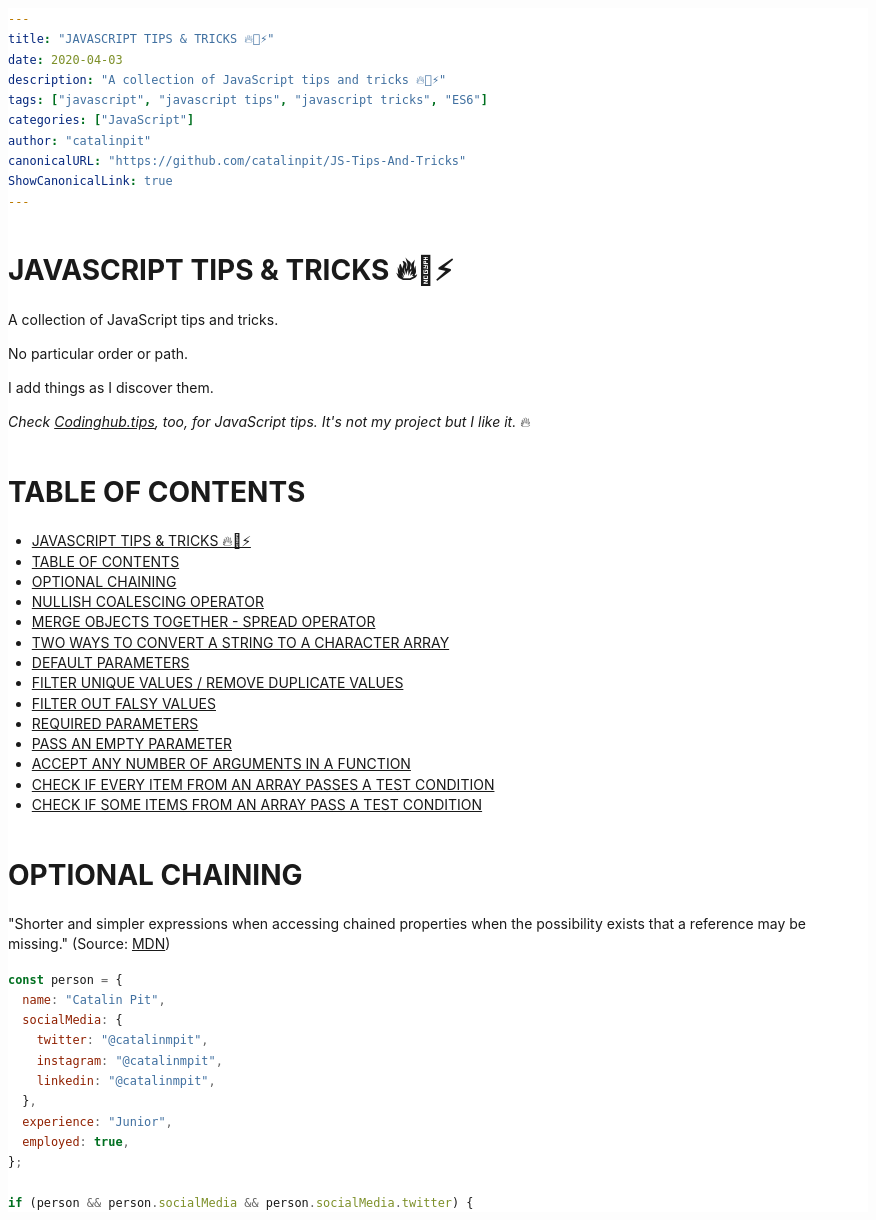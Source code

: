 ```yaml
---
title: "JAVASCRIPT TIPS & TRICKS 🔥🚀⚡"
date: 2020-04-03
description: "A collection of JavaScript tips and tricks 🔥🚀⚡"
tags: ["javascript", "javascript tips", "javascript tricks", "ES6"]
categories: ["JavaScript"]
author: "catalinpit"
canonicalURL: "https://github.com/catalinpit/JS-Tips-And-Tricks"
ShowCanonicalLink: true
---
```


# JAVASCRIPT TIPS & TRICKS 🔥🚀⚡

A collection of JavaScript tips and tricks.

No particular order or path.

I add things as I discover them.

_Check [Codinghub.tips](https://codinghub.tips/), too, for JavaScript tips. It's not my project but I like it._ 🔥

# TABLE OF CONTENTS

- [JAVASCRIPT TIPS & TRICKS 🔥🚀⚡](#javascript-tips--tricks-%f0%9f%94%a5%f0%9f%9a%80%e2%9a%a1)
- [TABLE OF CONTENTS](#table-of-contents)
- [OPTIONAL CHAINING](#optional-chaining)
- [NULLISH COALESCING OPERATOR](#nullish-coalescing-operator)
- [MERGE OBJECTS TOGETHER - SPREAD OPERATOR](#merge-objects-together---spread-operator)
- [TWO WAYS TO CONVERT A STRING TO A CHARACTER ARRAY](#two-ways-to-convert-a-string-to-a-character-array)
- [DEFAULT PARAMETERS](#default-parameters)
- [FILTER UNIQUE VALUES / REMOVE DUPLICATE VALUES](#filter-unique-values--remove-duplicate-values)
- [FILTER OUT FALSY VALUES](#filter-out-falsy-values)
- [REQUIRED PARAMETERS](#required-parameters)
- [PASS AN EMPTY PARAMETER](#pass-an-empty-parameter)
- [ACCEPT ANY NUMBER OF ARGUMENTS IN A FUNCTION](#accept-any-number-of-arguments-in-a-function)
- [CHECK IF EVERY ITEM FROM AN ARRAY PASSES A TEST CONDITION](#check-if-every-item-from-an-array-passes-a-test-condition)
- [CHECK IF SOME ITEMS FROM AN ARRAY PASS A TEST CONDITION](#check-if-some-items-from-an-array-pass-a-test-condition)

# OPTIONAL CHAINING

"Shorter and simpler expressions when accessing chained properties when the possibility exists that a reference may be missing." (Source: [MDN](https://developer.mozilla.org/en-US/docs/Web/JavaScript/Reference/Operators/Optional_chaining))

```js
const person = {
  name: "Catalin Pit",
  socialMedia: {
    twitter: "@catalinmpit",
    instagram: "@catalinmpit",
    linkedin: "@catalinmpit",
  },
  experience: "Junior",
  employed: true,
};

if (person && person.socialMedia && person.socialMedia.twitter) {
```